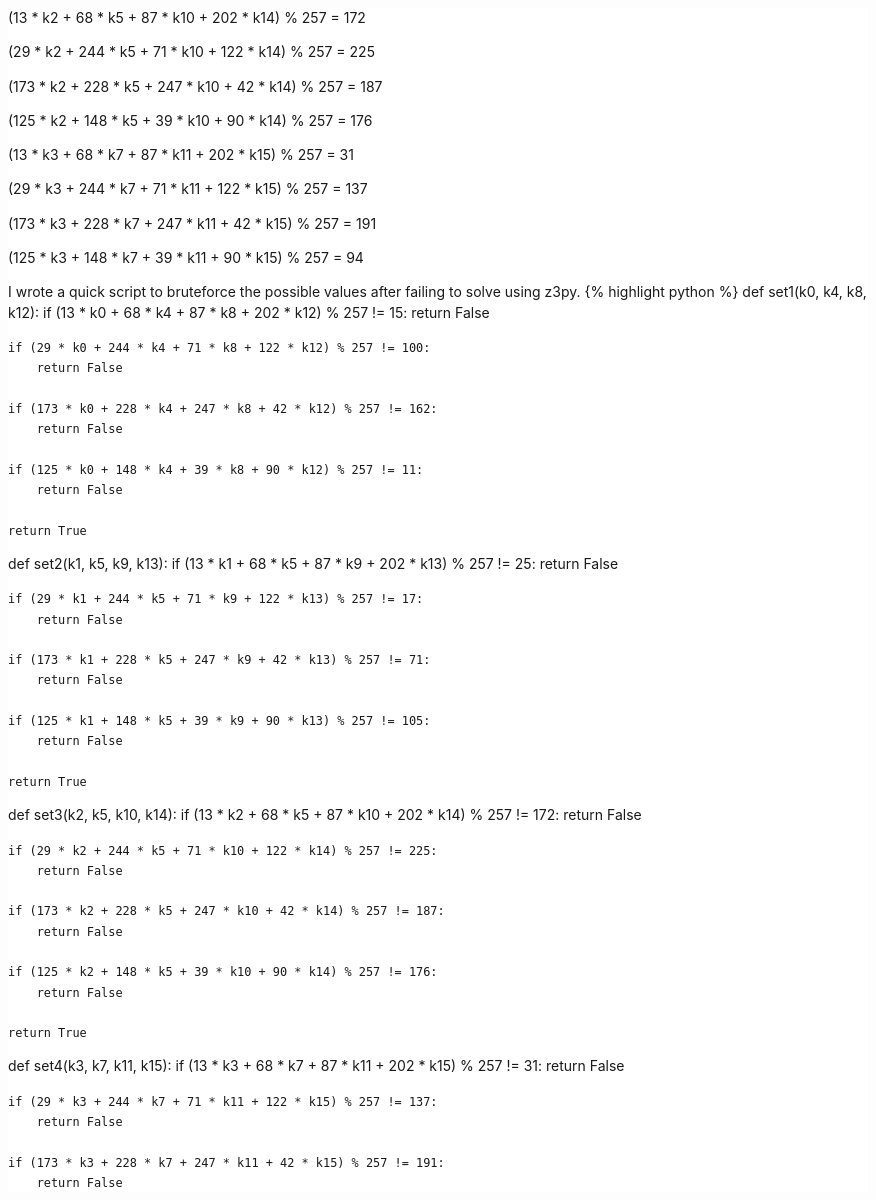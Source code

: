 
(13 * k2 + 68 * k5 + 87 * k10 + 202 * k14) % 257 = 172

(29 * k2 + 244 * k5 + 71 * k10 + 122 * k14) % 257 = 225

(173 * k2 + 228 * k5 + 247 * k10 + 42 * k14) % 257 = 187

(125 * k2 + 148 * k5 + 39 * k10 + 90 * k14) % 257 = 176


(13 * k3 + 68 * k7 + 87 * k11 + 202 * k15) % 257 = 31

(29 * k3 + 244 * k7 + 71 * k11 + 122 * k15) % 257 = 137

(173 * k3 + 228 * k7 + 247 * k11 + 42 * k15) % 257 = 191

(125 * k3 + 148 * k7 + 39 * k11 + 90 * k15) % 257 = 94

I wrote a quick script to bruteforce the possible values after failing to solve using z3py.
{% highlight python %}
def set1(k0, k4, k8, k12):
    if (13 * k0 + 68 * k4 + 87 * k8 + 202 * k12) % 257 != 15:
        return False

    if (29 * k0 + 244 * k4 + 71 * k8 + 122 * k12) % 257 != 100:
        return False

    if (173 * k0 + 228 * k4 + 247 * k8 + 42 * k12) % 257 != 162:
        return False

    if (125 * k0 + 148 * k4 + 39 * k8 + 90 * k12) % 257 != 11:
        return False

    return True


def set2(k1, k5, k9, k13):
    if (13 * k1 + 68 * k5 + 87 * k9 + 202 * k13) % 257 != 25:
        return False

    if (29 * k1 + 244 * k5 + 71 * k9 + 122 * k13) % 257 != 17:
        return False

    if (173 * k1 + 228 * k5 + 247 * k9 + 42 * k13) % 257 != 71:
        return False

    if (125 * k1 + 148 * k5 + 39 * k9 + 90 * k13) % 257 != 105:
        return False

    return True


def set3(k2, k5, k10, k14):
    if (13 * k2 + 68 * k5 + 87 * k10 + 202 * k14) % 257 != 172:
        return False

    if (29 * k2 + 244 * k5 + 71 * k10 + 122 * k14) % 257 != 225:
        return False

    if (173 * k2 + 228 * k5 + 247 * k10 + 42 * k14) % 257 != 187:
        return False

    if (125 * k2 + 148 * k5 + 39 * k10 + 90 * k14) % 257 != 176:
        return False

    return True


def set4(k3, k7, k11, k15):
    if (13 * k3 + 68 * k7 + 87 * k11 + 202 * k15) % 257 != 31:
        return False

    if (29 * k3 + 244 * k7 + 71 * k11 + 122 * k15) % 257 != 137:
        return False

    if (173 * k3 + 228 * k7 + 247 * k11 + 42 * k15) % 257 != 191:
        return False